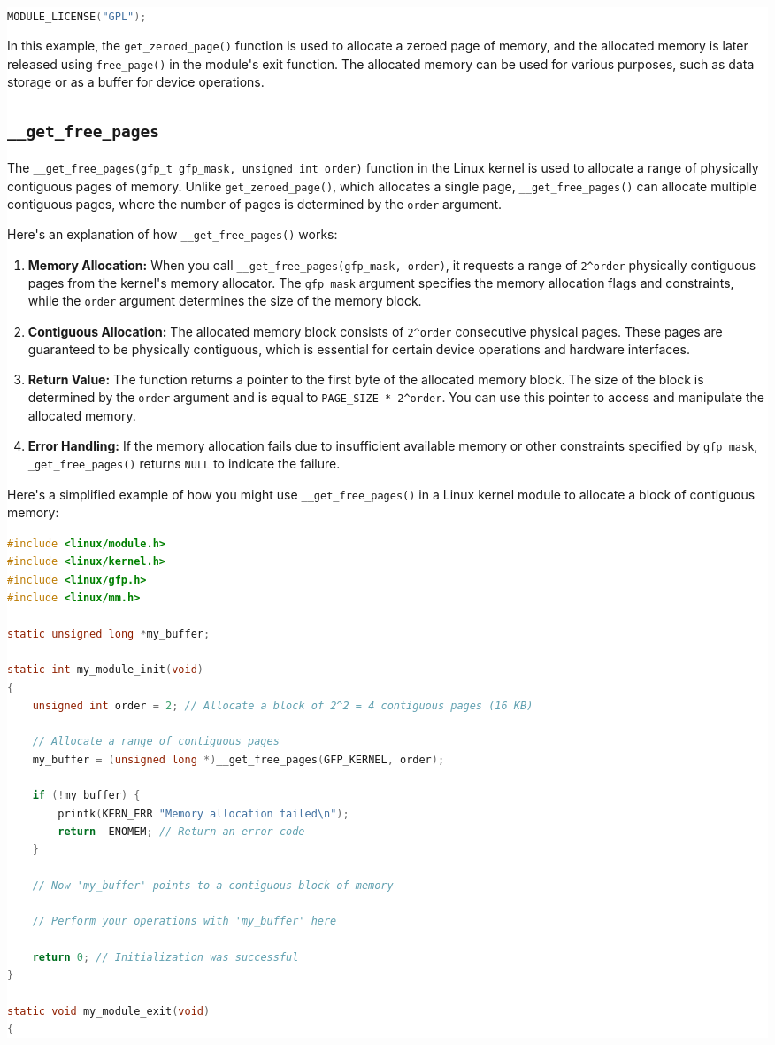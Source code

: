 ```c
MODULE_LICENSE("GPL");
```

In this example, the `get_zeroed_page()` function is used to allocate a zeroed page of memory, and the allocated memory is later released using `free_page()` in the module's exit function. The allocated memory can be used for various purposes, such as data storage or as a buffer for device operations.



## `__get_free_pages`

The `__get_free_pages(gfp_t gfp_mask, unsigned int order)` function in the Linux kernel is used to allocate a range of physically contiguous pages of memory. Unlike `get_zeroed_page()`, which allocates a single page, `__get_free_pages()` can allocate multiple contiguous pages, where the number of pages is determined by the `order` argument.

Here's an explanation of how `__get_free_pages()` works:

1. **Memory Allocation:** When you call `__get_free_pages(gfp_mask, order)`, it requests a range of `2^order` physically contiguous pages from the kernel's memory allocator. The `gfp_mask` argument specifies the memory allocation flags and constraints, while the `order` argument determines the size of the memory block.

2. **Contiguous Allocation:** The allocated memory block consists of `2^order` consecutive physical pages. These pages are guaranteed to be physically contiguous, which is essential for certain device operations and hardware interfaces.

3. **Return Value:** The function returns a pointer to the first byte of the allocated memory block. The size of the block is determined by the `order` argument and is equal to `PAGE_SIZE * 2^order`. You can use this pointer to access and manipulate the allocated memory.

4. **Error Handling:** If the memory allocation fails due to insufficient available memory or other constraints specified by `gfp_mask`, `__get_free_pages()` returns `NULL` to indicate the failure.

Here's a simplified example of how you might use `__get_free_pages()` in a Linux kernel module to allocate a block of contiguous memory:

```c
#include <linux/module.h>
#include <linux/kernel.h>
#include <linux/gfp.h>
#include <linux/mm.h>

static unsigned long *my_buffer;

static int my_module_init(void)
{
    unsigned int order = 2; // Allocate a block of 2^2 = 4 contiguous pages (16 KB)
    
    // Allocate a range of contiguous pages
    my_buffer = (unsigned long *)__get_free_pages(GFP_KERNEL, order);
    
    if (!my_buffer) {
        printk(KERN_ERR "Memory allocation failed\n");
        return -ENOMEM; // Return an error code
    }

    // Now 'my_buffer' points to a contiguous block of memory

    // Perform your operations with 'my_buffer' here

    return 0; // Initialization was successful
}

static void my_module_exit(void)
{
```